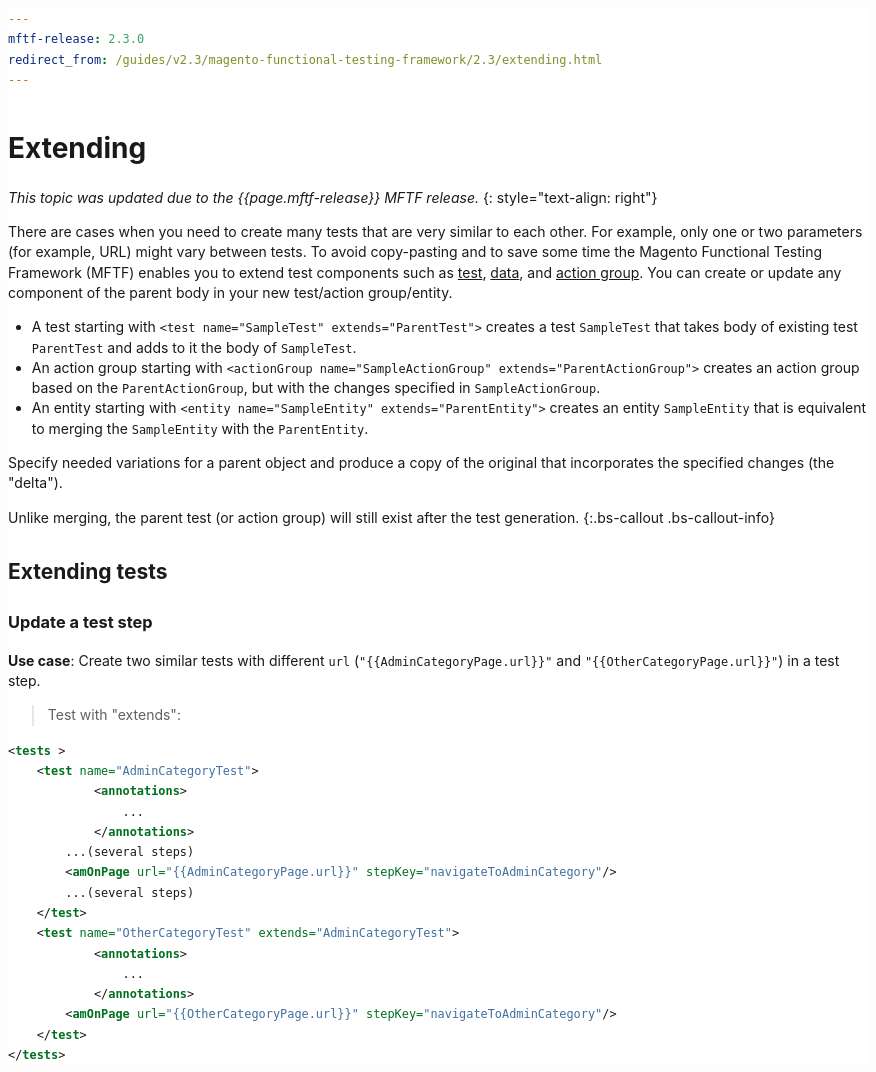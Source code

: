 ```yaml
---
mftf-release: 2.3.0
redirect_from: /guides/v2.3/magento-functional-testing-framework/2.3/extending.html
---
```


# Extending

_This topic was updated due to the {{page.mftf-release}} MFTF release._
{: style="text-align: right"}

There are cases when you need to create many tests that are very similar to each other.
For example, only one or two parameters (for example, URL) might vary between tests.
To avoid copy-pasting and to save some time the Magento Functional Testing Framework (MFTF) enables you to extend test components such as [test], [data], and [action group].
You can create or update any component of the parent body in your new test/action group/entity.

* A test starting with `<test name="SampleTest" extends="ParentTest">` creates a test `SampleTest` that takes body of existing test `ParentTest` and adds to it the body of `SampleTest`.
* An action group starting with `<actionGroup name="SampleActionGroup" extends="ParentActionGroup">` creates an action group based on the `ParentActionGroup`, but with the changes specified in `SampleActionGroup`.
* An entity starting with `<entity name="SampleEntity" extends="ParentEntity">` creates an entity `SampleEntity` that is equivalent to merging the `SampleEntity` with the `ParentEntity`.

Specify needed variations for a parent object and produce a copy of the original that incorporates the specified changes (the "delta").

Unlike merging, the parent test (or action group) will still exist after the test generation.
 {:.bs-callout .bs-callout-info}

## Extending tests

### Update a test step

__Use case__: Create two similar tests with different `url` (`"{{AdminCategoryPage.url}}"` and `"{{OtherCategoryPage.url}}"`) in a test step.

> Test with "extends":

```xml
<tests >
    <test name="AdminCategoryTest">
            <annotations>
                ...
            </annotations>
        ...(several steps)
        <amOnPage url="{{AdminCategoryPage.url}}" stepKey="navigateToAdminCategory"/>
        ...(several steps)
    </test>
    <test name="OtherCategoryTest" extends="AdminCategoryTest">
            <annotations>
                ...
            </annotations>
        <amOnPage url="{{OtherCategoryPage.url}}" stepKey="navigateToAdminCategory"/>
    </test>
</tests>
```


[test]: ./test.html
[data]: ./data.html
[action group]: ./test/action-groups.html
[actions]: ./test/actions.html